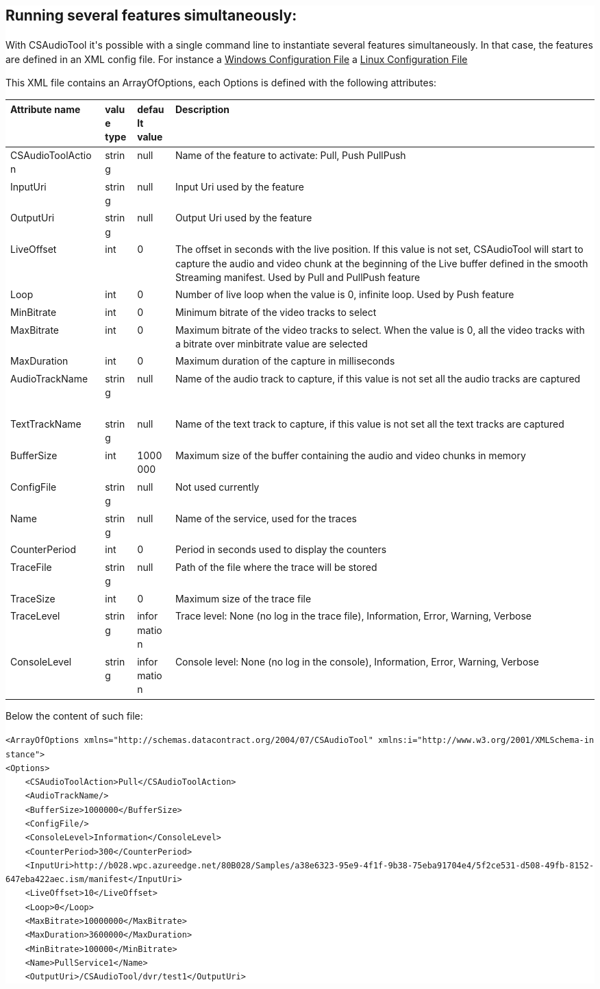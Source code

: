 ## Running several features simultaneously: 
With CSAudioTool it's possible with a single command line to instantiate several features simultaneously. In that case, the features are defined in an XML config file.
For instance a [Windows Configuration File](https://raw.githubusercontent.com/flecoqui/CSAudioTool/master/Azure/101-vm-CSAudioTool-release-universal/CSAudioTool.windows.xml) a  [Linux Configuration File](https://raw.githubusercontent.com/flecoqui/CSAudioTool/master/Azure/101-vm-CSAudioTool-release-universal/CSAudioTool.linux.xml)

This XML file contains an ArrayOfOptions, each Options is defined with the following attributes:

| Attribute name | value type | default value | Description | 
| :--- | :--- | :--- |  :--- | 
|CSAudioToolAction| string | null | Name of the feature to activate: Pull, Push PullPush |
|InputUri| string | null | Input Uri used by the feature |
|OutputUri| string | null | Output Uri used by the feature |
|LiveOffset| int | 0 |The offset in seconds with the live position. If this value is not set, CSAudioTool will start to capture the audio and video chunk at the beginning of the Live buffer defined in the smooth Streaming manifest. Used by Pull and PullPush feature |
|Loop| int | 0 |Number of live loop when the value is 0, infinite loop. Used by Push feature|
|MinBitrate| int |0  | Minimum bitrate of the video tracks to select|
|MaxBitrate| int |0  | Maximum bitrate of the video tracks to select. When the value is 0, all the video tracks with a bitrate over minbitrate value are selected |
|MaxDuration| int |0  | Maximum duration of the capture in milliseconds |
|AudioTrackName&nbsp; &nbsp;&nbsp; &nbsp; &nbsp; &nbsp;&nbsp; &nbsp; &nbsp; &nbsp;&nbsp; &nbsp; &nbsp; &nbsp;&nbsp; &nbsp;&nbsp;&nbsp;&nbsp;&nbsp;&nbsp;&nbsp;&nbsp;&nbsp;&nbsp;&nbsp;&nbsp;&nbsp;&nbsp;&nbsp;&nbsp;&nbsp;&nbsp; &nbsp;&nbsp;&nbsp;&nbsp;&nbsp;&nbsp;| string |null  | Name of the audio track to capture, if this value is not set all the audio tracks are captured|
|TextTrackName| string |null  | Name of the text track to capture, if this value is not set all the text tracks are captured|
|BufferSize| int | 1000000 | Maximum size of the buffer containing the audio and video chunks in memory   |
|ConfigFile| string | null | Not used currently |
|Name| string | null  | Name of the service, used for the traces |
|CounterPeriod| int |0  | Period in seconds used to display the counters|
|TraceFile| string | null  | Path of the file where the trace will be stored |
|TraceSize| int |0  | Maximum size of the trace file|
|TraceLevel| string | information  | Trace level: None (no log in the trace file), Information, Error, Warning, Verbose |
|ConsoleLevel| string | information  | Console level: None (no log in the console), Information, Error, Warning, Verbose |


Below the content of such file:

    <ArrayOfOptions xmlns="http://schemas.datacontract.org/2004/07/CSAudioTool" xmlns:i="http://www.w3.org/2001/XMLSchema-instance">
    <Options>
        <CSAudioToolAction>Pull</CSAudioToolAction>
        <AudioTrackName/>
        <BufferSize>1000000</BufferSize>
        <ConfigFile/>
        <ConsoleLevel>Information</ConsoleLevel>
        <CounterPeriod>300</CounterPeriod>
        <InputUri>http://b028.wpc.azureedge.net/80B028/Samples/a38e6323-95e9-4f1f-9b38-75eba91704e4/5f2ce531-d508-49fb-8152-647eba422aec.ism/manifest</InputUri>
        <LiveOffset>10</LiveOffset>
        <Loop>0</Loop>
        <MaxBitrate>10000000</MaxBitrate>
        <MaxDuration>3600000</MaxDuration>
        <MinBitrate>100000</MinBitrate>
        <Name>PullService1</Name>
        <OutputUri>/CSAudioTool/dvr/test1</OutputUri>